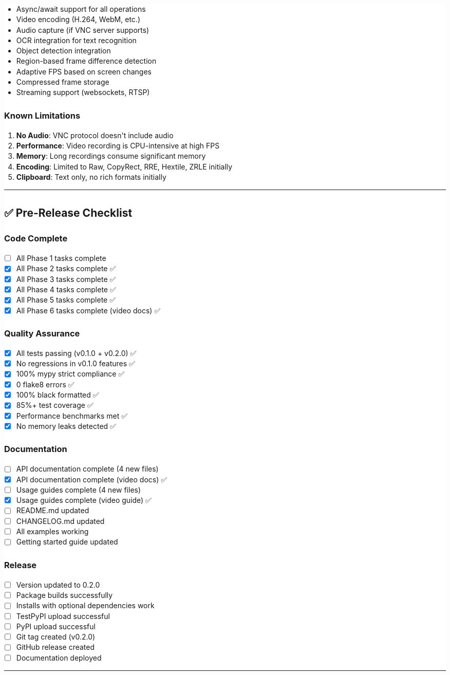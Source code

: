 - Async/await support for all operations
- Video encoding (H.264, WebM, etc.)
- Audio capture (if VNC server supports)
- OCR integration for text recognition
- Object detection integration
- Region-based frame difference detection
- Adaptive FPS based on screen changes
- Compressed frame storage
- Streaming support (websockets, RTSP)

### Known Limitations

1. **No Audio**: VNC protocol doesn't include audio
2. **Performance**: Video recording is CPU-intensive at high FPS
3. **Memory**: Long recordings consume significant memory
4. **Encoding**: Limited to Raw, CopyRect, RRE, Hextile, ZRLE initially
5. **Clipboard**: Text only, no rich formats initially

---

## ✅ Pre-Release Checklist

### Code Complete
- [ ] All Phase 1 tasks complete
- [x] All Phase 2 tasks complete ✅
- [x] All Phase 3 tasks complete ✅
- [x] All Phase 4 tasks complete ✅
- [x] All Phase 5 tasks complete ✅
- [x] All Phase 6 tasks complete (video docs) ✅

### Quality Assurance
- [x] All tests passing (v0.1.0 + v0.2.0) ✅
- [x] No regressions in v0.1.0 features ✅
- [x] 100% mypy strict compliance ✅
- [x] 0 flake8 errors ✅
- [x] 100% black formatted ✅
- [x] 85%+ test coverage ✅
- [x] Performance benchmarks met ✅
- [x] No memory leaks detected ✅

### Documentation
- [ ] API documentation complete (4 new files)
- [x] API documentation complete (video docs) ✅
- [ ] Usage guides complete (4 new files)
- [x] Usage guides complete (video guide) ✅
- [ ] README.md updated
- [ ] CHANGELOG.md updated
- [ ] All examples working
- [ ] Getting started guide updated

### Release
- [ ] Version updated to 0.2.0
- [ ] Package builds successfully
- [ ] Installs with optional dependencies work
- [ ] TestPyPI upload successful
- [ ] PyPI upload successful
- [ ] Git tag created (v0.2.0)
- [ ] GitHub release created
- [ ] Documentation deployed

---